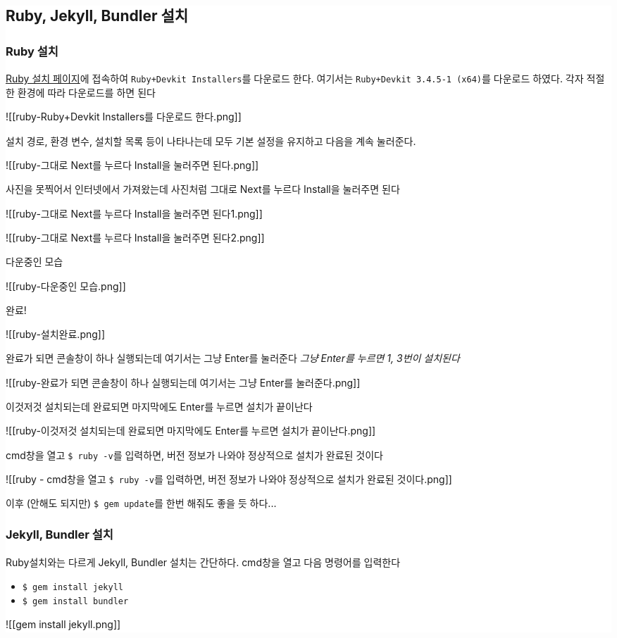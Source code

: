 
## Ruby, Jekyll, Bundler 설치

### Ruby 설치

[Ruby 설치 페이지](https://rubyinstaller.org/downloads/archives/)에 접속하여 `Ruby+Devkit Installers`를 다운로드 한다. 
여기서는 `Ruby+Devkit 3.4.5-1 (x64)`를 다운로드 하였다. 각자 적절한 환경에 따라 다운로드를 하면 된다

![[ruby-Ruby+Devkit Installers를 다운로드 한다.png]]

설치 경로, 환경 변수, 설치할 목록 등이 나타나는데 모두 기본 설정을 유지하고 다음을 계속 눌러준다. 

![[ruby-그대로 Next를 누르다 Install을 눌러주면 된다.png]]

사진을 못찍어서 인터넷에서 가져왔는데 사진처럼 그대로 Next를 누르다 Install을 눌러주면 된다

![[ruby-그대로 Next를 누르다 Install을 눌러주면 된다1.png]]

![[ruby-그대로 Next를 누르다 Install을 눌러주면 된다2.png]]

다운중인 모습

![[ruby-다운중인 모습.png]]

완료!

![[ruby-설치완료.png]]

완료가 되면 콘솔창이 하나 실행되는데 여기서는 그냥 Enter를 눌러준다
*그냥 Enter를 누르면 1, 3번이 설치된다*

![[ruby-완료가 되면 콘솔창이 하나 실행되는데 여기서는 그냥 Enter를 눌러준다.png]]

이것저것 설치되는데 완료되면 마지막에도 Enter를 누르면 설치가 끝이난다

![[ruby-이것저것 설치되는데 완료되면 마지막에도 Enter를 누르면 설치가 끝이난다.png]]

cmd창을 열고 `$ ruby -v`를 입력하면, 버전 정보가 나와야 정상적으로 설치가 완료된 것이다

![[ruby  - cmd창을 열고 `$ ruby -v`를 입력하면, 버전 정보가 나와야 정상적으로 설치가 완료된 것이다.png]]

이후 (안해도 되지만) `$ gem update`를 한번 해줘도 좋을 듯 하다...


### Jekyll, Bundler 설치

Ruby설치와는 다르게 Jekyll, Bundler 설치는 간단하다.
cmd창을 열고 다음 명령어를 입력한다
- `$ gem install jekyll` 
- `$ gem install bundler` 

![[gem install jekyll.png]]
